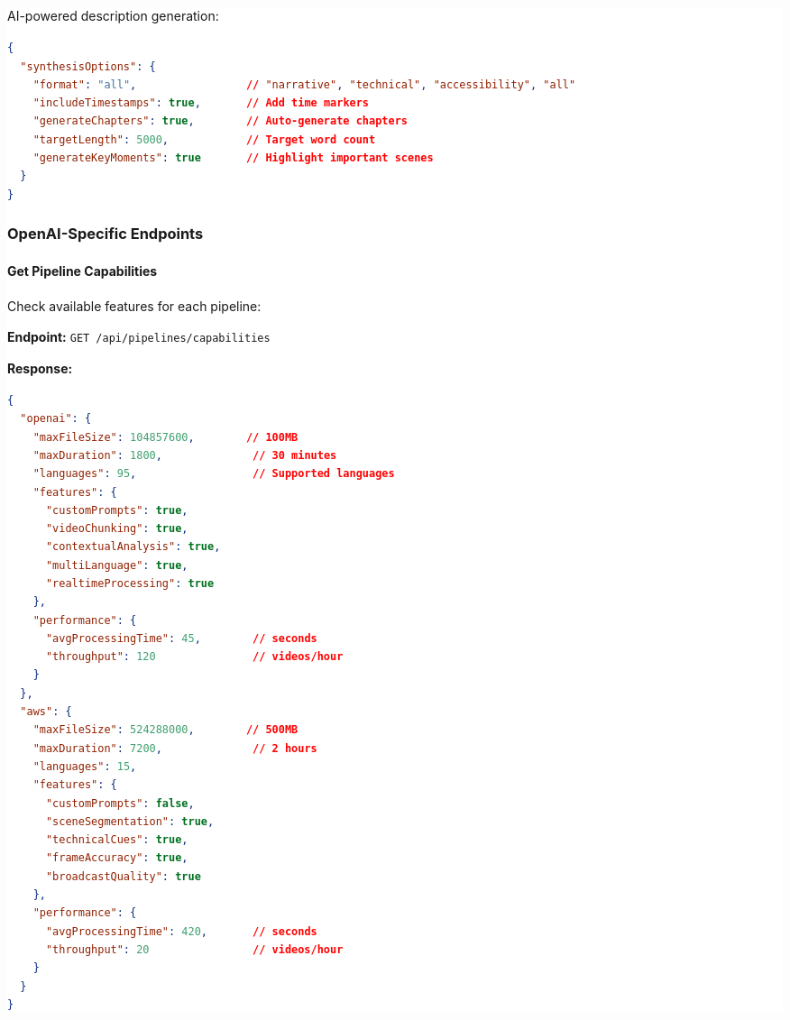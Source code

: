 AI-powered description generation:

```json
{
  "synthesisOptions": {
    "format": "all",                 // "narrative", "technical", "accessibility", "all"
    "includeTimestamps": true,       // Add time markers
    "generateChapters": true,        // Auto-generate chapters
    "targetLength": 5000,            // Target word count
    "generateKeyMoments": true       // Highlight important scenes
  }
}
```

### OpenAI-Specific Endpoints

#### Get Pipeline Capabilities

Check available features for each pipeline:

**Endpoint:** `GET /api/pipelines/capabilities`

**Response:**
```json
{
  "openai": {
    "maxFileSize": 104857600,        // 100MB
    "maxDuration": 1800,              // 30 minutes
    "languages": 95,                  // Supported languages
    "features": {
      "customPrompts": true,
      "videoChunking": true,
      "contextualAnalysis": true,
      "multiLanguage": true,
      "realtimeProcessing": true
    },
    "performance": {
      "avgProcessingTime": 45,        // seconds
      "throughput": 120               // videos/hour
    }
  },
  "aws": {
    "maxFileSize": 524288000,        // 500MB
    "maxDuration": 7200,              // 2 hours
    "languages": 15,
    "features": {
      "customPrompts": false,
      "sceneSegmentation": true,
      "technicalCues": true,
      "frameAccuracy": true,
      "broadcastQuality": true
    },
    "performance": {
      "avgProcessingTime": 420,       // seconds
      "throughput": 20                // videos/hour
    }
  }
}
```
